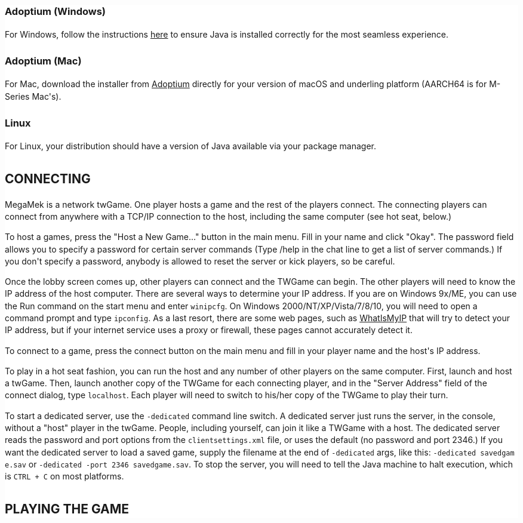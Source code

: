 ### Adoptium (Windows)

For Windows, follow the instructions
[here](https://github.com/MegaMek/megamek/wiki/Updating-to-Adoptium) to ensure Java is
installed correctly for the most seamless experience.

### Adoptium (Mac)

For Mac, download the installer from
[Adoptium]( https://adoptium.net/temurin/releases/?os=mac&version=17&arch=aarch64&package=jre)
directly for your version of macOS and underling platform (AARCH64 is for M-Series Mac's).

### Linux

For Linux, your distribution should have a version of Java available via your package manager.

## CONNECTING

MegaMek is a network twGame. One player hosts a game and the rest of the players connect. The
connecting players can connect from anywhere with a TCP/IP connection to the host, including
the same computer (see hot seat, below.)

To host a games, press the "Host a New Game..." button in the main menu. Fill in your name and
click "Okay". The password field allows you to specify a password for certain server commands
(Type /help in the chat line to get a list of server commands.) If you don't specify a
password, anybody is allowed to reset the server or kick players, so be careful.

Once the lobby screen comes up, other players can connect and the TWGame can begin. The other
players will need to know the IP address of the host computer. There are several ways to
determine your IP address. If you are on Windows 9x/ME, you can use the Run command on the
start menu and enter `winipcfg`. On Windows 2000/NT/XP/Vista/7/8/10, you will need to open a
command prompt and type `ipconfig`. As a last resort, there are some web pages, such as
[WhatIsMyIP](https://www.whatismyip.com) that will try to detect your IP address, but if your
internet service uses a proxy or firewall, these pages cannot accurately detect it.

To connect to a game, press the connect button on the main menu and fill in your player name
and the host's IP address.

To play in a hot seat fashion, you can run the host and any number of other players on the
same computer. First, launch and host a twGame. Then, launch another copy of the TWGame for each
connecting player, and in the "Server Address" field of the connect dialog, type `localhost`.
Each player will need to switch to his/her copy of the TWGame to play their turn.

To start a dedicated server, use the `-dedicated` command line switch. A dedicated server just
runs the server, in the console, without a "host" player in the twGame. People, including
yourself, can join it like a TWGame with a host. The dedicated server reads the password and
port options from the `clientsettings.xml` file, or uses the default (no password and port
2346.) If you want the dedicated server to load a saved game, supply the filename at the end of
`-dedicated` args, like this: `-dedicated savedgame.sav` or
`-dedicated -port 2346 savedgame.sav`. To stop the server, you will need to tell the Java
machine to halt execution, which is `CTRL + C` on most platforms.

## PLAYING THE GAME
